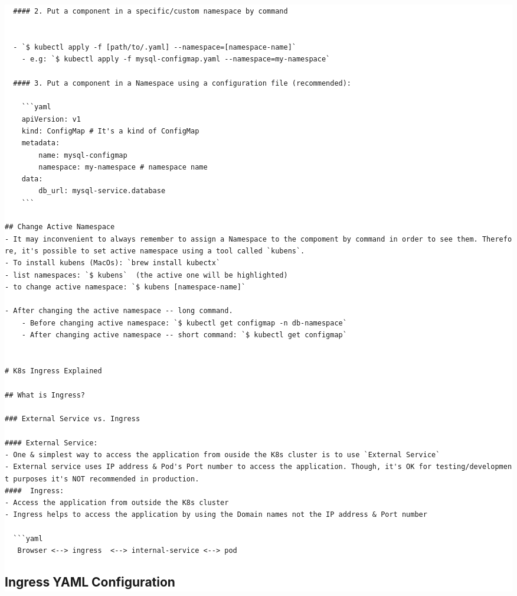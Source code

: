 ```
  #### 2. Put a component in a specific/custom namespace by command
  
 
  - `$ kubectl apply -f [path/to/.yaml] --namespace=[namespace-name]`
  	- e.g: `$ kubectl apply -f mysql-configmap.yaml --namespace=my-namespace`

  #### 3. Put a component in a Namespace using a configuration file (recommended):
	
    ```yaml
    apiVersion: v1
	kind: ConfigMap # It's a kind of ConfigMap
	metadata:
  		name: mysql-configmap
  		namespace: my-namespace # namespace name
	data:
  		db_url: mysql-service.database
    ```

## Change Active Namespace
- It may inconvenient to always remember to assign a Namespace to the compoment by command in order to see them. Therefore, it's possible to set active namespace using a tool called `kubens`.
- To install kubens (MacOs): `brew install kubectx`  
- list namespaces: `$ kubens`  (the active one will be highlighted)
- to change active namespace: `$ kubens [namespace-name]`

- After changing the active namespace -- long command.
	- Before changing active namespace: `$ kubectl get configmap -n db-namespace` 
	- After changing active namespace -- short command: `$ kubectl get configmap`


# K8s Ingress Explained

## What is Ingress?

### External Service vs. Ingress

#### External Service:
- One & simplest way to access the application from ouside the K8s cluster is to use `External Service`
- External service uses IP address & Pod's Port number to access the application. Though, it's OK for testing/development purposes it's NOT recommended in production.
####  Ingress:
- Access the application from outside the K8s cluster
- Ingress helps to access the application by using the Domain names not the IP address & Port number

  ```yaml
   Browser <--> ingress  <--> internal-service <--> pod
  ```

## Ingress YAML Configuration
